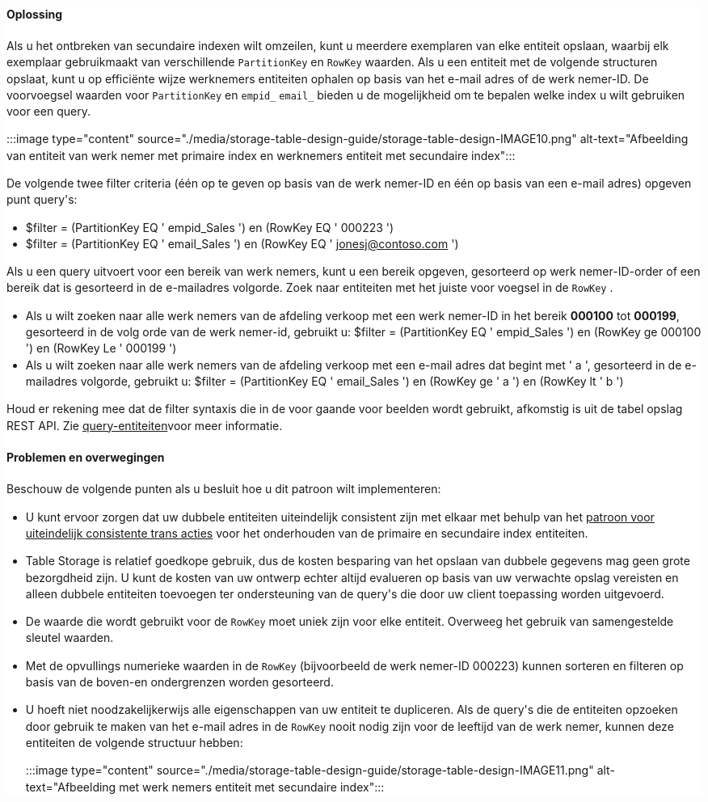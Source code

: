 #### <a name="solution"></a>Oplossing
Als u het ontbreken van secundaire indexen wilt omzeilen, kunt u meerdere exemplaren van elke entiteit opslaan, waarbij elk exemplaar gebruikmaakt van verschillende `PartitionKey` en `RowKey` waarden. Als u een entiteit met de volgende structuren opslaat, kunt u op efficiënte wijze werknemers entiteiten ophalen op basis van het e-mail adres of de werk nemer-ID. De voorvoegsel waarden voor `PartitionKey` en `empid_` `email_` bieden u de mogelijkheid om te bepalen welke index u wilt gebruiken voor een query.  

:::image type="content" source="./media/storage-table-design-guide/storage-table-design-IMAGE10.png" alt-text="Afbeelding van entiteit van werk nemer met primaire index en werknemers entiteit met secundaire index":::

De volgende twee filter criteria (één op te geven op basis van de werk nemer-ID en één op basis van een e-mail adres) opgeven punt query's:  

* $filter = (PartitionKey EQ ' empid_Sales ') en (RowKey EQ ' 000223 ')
* $filter = (PartitionKey EQ ' email_Sales ') en (RowKey EQ ' jonesj@contoso.com ')  

Als u een query uitvoert voor een bereik van werk nemers, kunt u een bereik opgeven, gesorteerd op werk nemer-ID-order of een bereik dat is gesorteerd in de e-mailadres volgorde. Zoek naar entiteiten met het juiste voor voegsel in de `RowKey` .  

* Als u wilt zoeken naar alle werk nemers van de afdeling verkoop met een werk nemer-ID in het bereik **000100** tot **000199**, gesorteerd in de volg orde van de werk nemer-id, gebruikt u: $filter = (PartitionKey EQ ' empid_Sales ') en (RowKey ge 000100 ') en (RowKey Le ' 000199 ')  
* Als u wilt zoeken naar alle werk nemers van de afdeling verkoop met een e-mail adres dat begint met ' a ', gesorteerd in de e-mailadres volgorde, gebruikt u: $filter = (PartitionKey EQ ' email_Sales ') en (RowKey ge ' a ') en (RowKey lt ' b ')  

Houd er rekening mee dat de filter syntaxis die in de voor gaande voor beelden wordt gebruikt, afkomstig is uit de tabel opslag REST API. Zie [query-entiteiten](/rest/api/storageservices/Query-Entities)voor meer informatie.  

#### <a name="issues-and-considerations"></a>Problemen en overwegingen
Beschouw de volgende punten als u besluit hoe u dit patroon wilt implementeren:  

* U kunt ervoor zorgen dat uw dubbele entiteiten uiteindelijk consistent zijn met elkaar met behulp van het [patroon voor uiteindelijk consistente trans acties](#eventually-consistent-transactions-pattern) voor het onderhouden van de primaire en secundaire index entiteiten.  
* Table Storage is relatief goedkope gebruik, dus de kosten besparing van het opslaan van dubbele gegevens mag geen grote bezorgdheid zijn. U kunt de kosten van uw ontwerp echter altijd evalueren op basis van uw verwachte opslag vereisten en alleen dubbele entiteiten toevoegen ter ondersteuning van de query's die door uw client toepassing worden uitgevoerd.  
* De waarde die wordt gebruikt voor de `RowKey` moet uniek zijn voor elke entiteit. Overweeg het gebruik van samengestelde sleutel waarden.  
* Met de opvullings numerieke waarden in de `RowKey` (bijvoorbeeld de werk nemer-ID 000223) kunnen sorteren en filteren op basis van de boven-en ondergrenzen worden gesorteerd.  
* U hoeft niet noodzakelijkerwijs alle eigenschappen van uw entiteit te dupliceren. Als de query's die de entiteiten opzoeken door gebruik te maken van het e-mail adres in de `RowKey` nooit nodig zijn voor de leeftijd van de werk nemer, kunnen deze entiteiten de volgende structuur hebben:
  
  :::image type="content" source="./media/storage-table-design-guide/storage-table-design-IMAGE11.png" alt-text="Afbeelding met werk nemers entiteit met secundaire index":::
